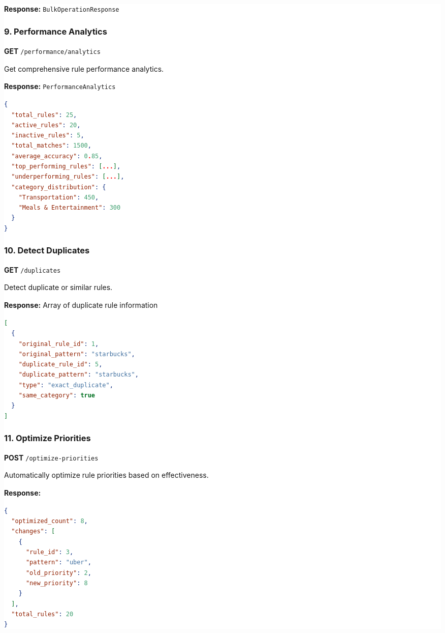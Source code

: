 **Response:** `BulkOperationResponse`

### 9. Performance Analytics

**GET** `/performance/analytics`

Get comprehensive rule performance analytics.

**Response:** `PerformanceAnalytics`
```json
{
  "total_rules": 25,
  "active_rules": 20,
  "inactive_rules": 5,
  "total_matches": 1500,
  "average_accuracy": 0.85,
  "top_performing_rules": [...],
  "underperforming_rules": [...],
  "category_distribution": {
    "Transportation": 450,
    "Meals & Entertainment": 300
  }
}
```

### 10. Detect Duplicates

**GET** `/duplicates`

Detect duplicate or similar rules.

**Response:** Array of duplicate rule information
```json
[
  {
    "original_rule_id": 1,
    "original_pattern": "starbucks",
    "duplicate_rule_id": 5,
    "duplicate_pattern": "starbucks",
    "type": "exact_duplicate",
    "same_category": true
  }
]
```

### 11. Optimize Priorities

**POST** `/optimize-priorities`

Automatically optimize rule priorities based on effectiveness.

**Response:**
```json
{
  "optimized_count": 8,
  "changes": [
    {
      "rule_id": 3,
      "pattern": "uber",
      "old_priority": 2,
      "new_priority": 8
    }
  ],
  "total_rules": 20
}
```
